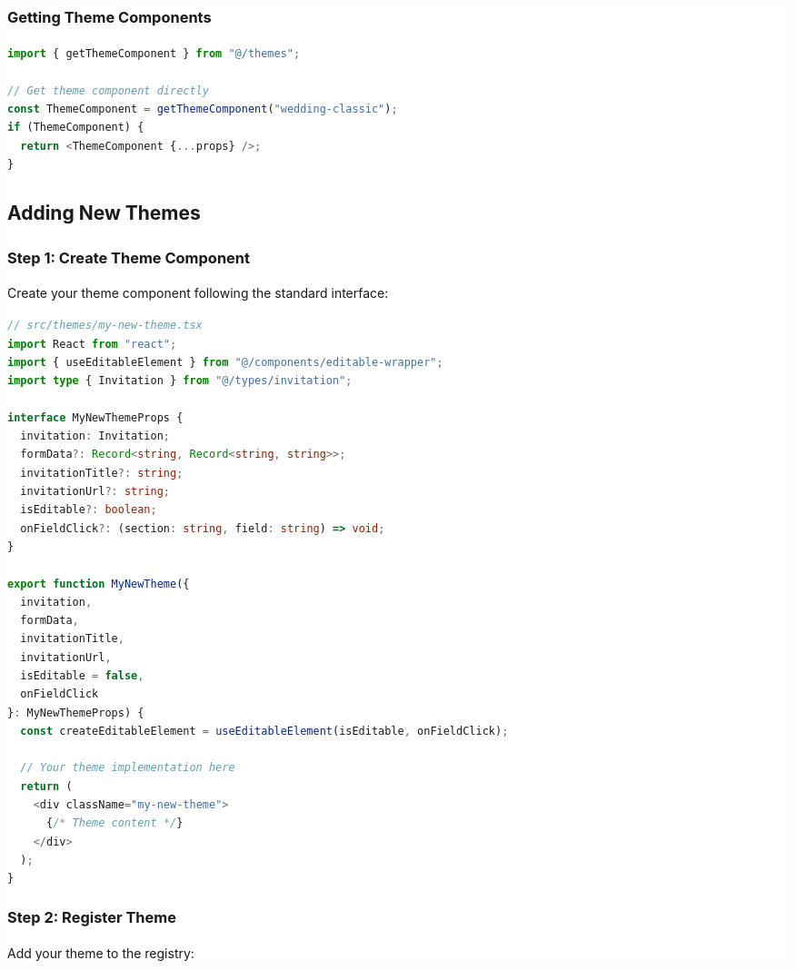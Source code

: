 ### Getting Theme Components
```typescript
import { getThemeComponent } from "@/themes";

// Get theme component directly
const ThemeComponent = getThemeComponent("wedding-classic");
if (ThemeComponent) {
  return <ThemeComponent {...props} />;
}
```

## Adding New Themes

### Step 1: Create Theme Component
Create your theme component following the standard interface:

```typescript
// src/themes/my-new-theme.tsx
import React from "react";
import { useEditableElement } from "@/components/editable-wrapper";
import type { Invitation } from "@/types/invitation";

interface MyNewThemeProps {
  invitation: Invitation;
  formData?: Record<string, Record<string, string>>;
  invitationTitle?: string;
  invitationUrl?: string;
  isEditable?: boolean;
  onFieldClick?: (section: string, field: string) => void;
}

export function MyNewTheme({
  invitation,
  formData,
  invitationTitle,
  invitationUrl,
  isEditable = false,
  onFieldClick
}: MyNewThemeProps) {
  const createEditableElement = useEditableElement(isEditable, onFieldClick);
  
  // Your theme implementation here
  return (
    <div className="my-new-theme">
      {/* Theme content */}
    </div>
  );
}
```

### Step 2: Register Theme
Add your theme to the registry:
